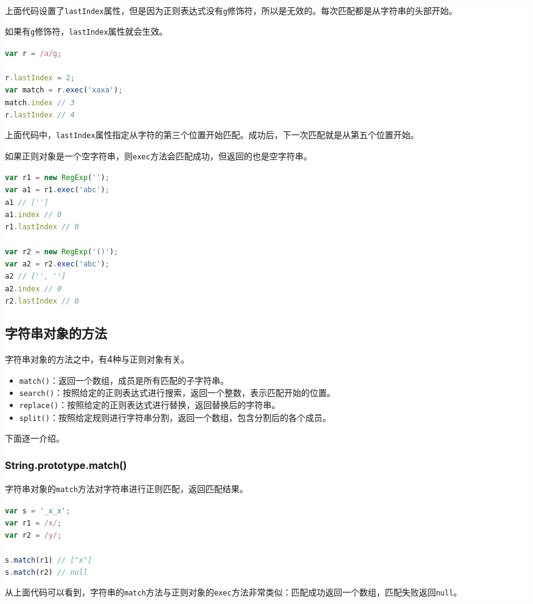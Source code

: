 上面代码设置了`lastIndex`属性，但是因为正则表达式没有`g`修饰符，所以是无效的。每次匹配都是从字符串的头部开始。

如果有`g`修饰符，`lastIndex`属性就会生效。

```javascript
var r = /a/g;

r.lastIndex = 2;
var match = r.exec('xaxa');
match.index // 3
r.lastIndex // 4
```

上面代码中，`lastIndex`属性指定从字符的第三个位置开始匹配。成功后，下一次匹配就是从第五个位置开始。

如果正则对象是一个空字符串，则`exec`方法会匹配成功，但返回的也是空字符串。

```javascript
var r1 = new RegExp('');
var a1 = r1.exec('abc');
a1 // ['']
a1.index // 0
r1.lastIndex // 0

var r2 = new RegExp('()');
var a2 = r2.exec('abc');
a2 // ['', '']
a2.index // 0
r2.lastIndex // 0
```

## 字符串对象的方法

字符串对象的方法之中，有4种与正则对象有关。

- `match()`：返回一个数组，成员是所有匹配的子字符串。
- `search()`：按照给定的正则表达式进行搜索，返回一个整数，表示匹配开始的位置。
- `replace()`：按照给定的正则表达式进行替换，返回替换后的字符串。
- `split()`：按照给定规则进行字符串分割，返回一个数组，包含分割后的各个成员。

下面逐一介绍。

### String.prototype.match()

字符串对象的`match`方法对字符串进行正则匹配，返回匹配结果。

```javascript
var s = '_x_x';
var r1 = /x/;
var r2 = /y/;

s.match(r1) // ["x"]
s.match(r2) // null
```

从上面代码可以看到，字符串的`match`方法与正则对象的`exec`方法非常类似：匹配成功返回一个数组，匹配失败返回`null`。
